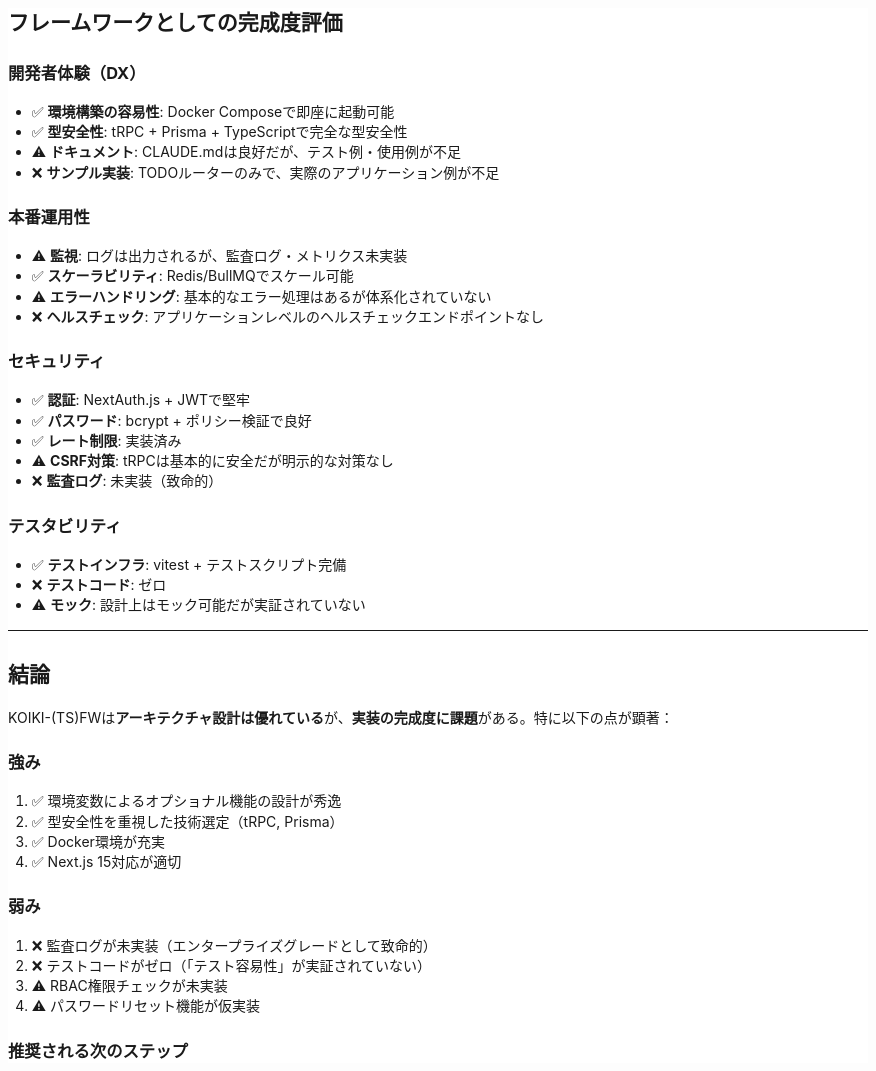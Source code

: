 
## フレームワークとしての完成度評価

### 開発者体験（DX）

- ✅ **環境構築の容易性**: Docker Composeで即座に起動可能
- ✅ **型安全性**: tRPC + Prisma + TypeScriptで完全な型安全性
- ⚠️ **ドキュメント**: CLAUDE.mdは良好だが、テスト例・使用例が不足
- ❌ **サンプル実装**: TODOルーターのみで、実際のアプリケーション例が不足

### 本番運用性

- ⚠️ **監視**: ログは出力されるが、監査ログ・メトリクス未実装
- ✅ **スケーラビリティ**: Redis/BullMQでスケール可能
- ⚠️ **エラーハンドリング**: 基本的なエラー処理はあるが体系化されていない
- ❌ **ヘルスチェック**: アプリケーションレベルのヘルスチェックエンドポイントなし

### セキュリティ

- ✅ **認証**: NextAuth.js + JWTで堅牢
- ✅ **パスワード**: bcrypt + ポリシー検証で良好
- ✅ **レート制限**: 実装済み
- ⚠️ **CSRF対策**: tRPCは基本的に安全だが明示的な対策なし
- ❌ **監査ログ**: 未実装（致命的）

### テスタビリティ

- ✅ **テストインフラ**: vitest + テストスクリプト完備
- ❌ **テストコード**: ゼロ
- ⚠️ **モック**: 設計上はモック可能だが実証されていない

---

## 結論

KOIKI-(TS)FWは**アーキテクチャ設計は優れている**が、**実装の完成度に課題**がある。特に以下の点が顕著：

### 強み

1. ✅ 環境変数によるオプショナル機能の設計が秀逸
2. ✅ 型安全性を重視した技術選定（tRPC, Prisma）
3. ✅ Docker環境が充実
4. ✅ Next.js 15対応が適切

### 弱み

1. ❌ 監査ログが未実装（エンタープライズグレードとして致命的）
2. ❌ テストコードがゼロ（「テスト容易性」が実証されていない）
3. ⚠️ RBAC権限チェックが未実装
4. ⚠️ パスワードリセット機能が仮実装

### 推奨される次のステップ
